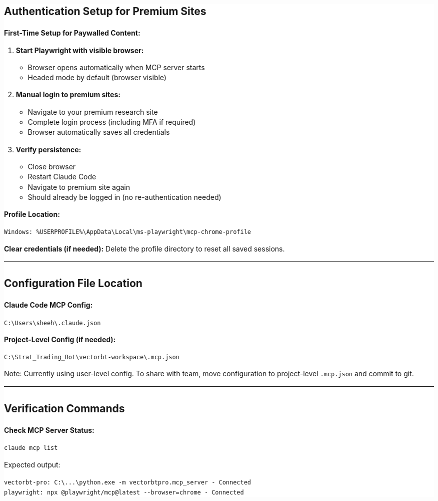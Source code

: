 
## Authentication Setup for Premium Sites

**First-Time Setup for Paywalled Content:**

1. **Start Playwright with visible browser:**
   - Browser opens automatically when MCP server starts
   - Headed mode by default (browser visible)

2. **Manual login to premium sites:**
   - Navigate to your premium research site
   - Complete login process (including MFA if required)
   - Browser automatically saves all credentials

3. **Verify persistence:**
   - Close browser
   - Restart Claude Code
   - Navigate to premium site again
   - Should already be logged in (no re-authentication needed)

**Profile Location:**
```
Windows: %USERPROFILE%\AppData\Local\ms-playwright\mcp-chrome-profile
```

**Clear credentials (if needed):**
Delete the profile directory to reset all saved sessions.

---

## Configuration File Location

**Claude Code MCP Config:**
```
C:\Users\sheeh\.claude.json
```

**Project-Level Config (if needed):**
```
C:\Strat_Trading_Bot\vectorbt-workspace\.mcp.json
```

Note: Currently using user-level config. To share with team, move configuration to project-level `.mcp.json` and commit to git.

---

## Verification Commands

**Check MCP Server Status:**
```bash
claude mcp list
```

Expected output:
```
vectorbt-pro: C:\...\python.exe -m vectorbtpro.mcp_server - Connected
playwright: npx @playwright/mcp@latest --browser=chrome - Connected
```
